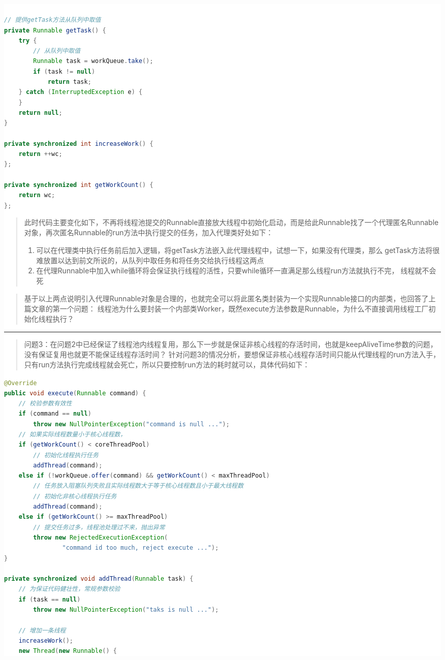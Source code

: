 ``` java

// 提供getTask方法从队列中取值
private Runnable getTask() {
	try {
		// 从队列中取值
		Runnable task = workQueue.take();
		if (task != null)
			return task;
	} catch (InterruptedException e) {
	}
	return null;
}

private synchronized int increaseWork() {
	return ++wc;
};

private synchronized int getWorkCount() {
	return wc;
};
```

> 此时代码主要变化如下，不再将线程池提交的Runnable直接放大线程中初始化启动，而是给此Runnable找了一个代理匿名Runnable对象，再次匿名Runnable的run方法中执行提交的任务，加入代理类好处如下：
> 1. 可以在代理类中执行任务前后加入逻辑，将getTask方法嵌入此代理线程中，试想一下，如果没有代理类，那么
> getTask方法将很难放置以达到前文所说的，从队列中取任务和将任务交给执行线程这两点
> 2. 在代理Runnable中加入while循环将会保证执行线程的活性，只要while循环一直满足那么线程run方法就执行不完，
> 线程就不会死

> 基于以上两点说明引入代理Runnable对象是合理的，也就完全可以将此匿名类封装为一个实现Runnable接口的内部类，也回答了上篇文章的第一个问题：
> 线程池为什么要封装一个内部类Worker，既然execute方法参数是Runnable，为什么不直接调用线程工厂初始化线程执行？

---

> 问题3：在问题2中已经保证了线程池内线程复用，那么下一步就是保证非核心线程的存活时间，也就是keepAliveTime参数的问题，没有保证复用也就更不能保证线程存活时间？
> 针对问题3的情况分析，要想保证非核心线程存活时间只能从代理线程的run方法入手，只有run方法执行完成线程就会死亡，所以只要控制run方法的耗时就可以，具体代码如下：

``` java
@Override
public void execute(Runnable command) {
	// 校验参数有效性
	if (command == null)
		throw new NullPointerException("command is null ...");
	// 如果实际线程数量小于核心线程数，
	if (getWorkCount() < coreThreadPool)
		// 初始化线程执行任务
		addThread(command);
	else if (!workQueue.offer(command) && getWorkCount() < maxThreadPool)
		// 任务放入阻塞队列失败且实际线程数大于等于核心线程数且小于最大线程数
		// 初始化非核心线程执行任务
		addThread(command);
	else if (getWorkCount() >= maxThreadPool)
		// 提交任务过多，线程池处理过不来，抛出异常
		throw new RejectedExecutionException(
				"command id too much, reject execute ...");
}

private synchronized void addThread(Runnable task) {
	// 为保证代码健壮性，常规参数校验
	if (task == null)
		throw new NullPointerException("taks is null ...");

	// 增加一条线程
	increaseWork();
	new Thread(new Runnable() {
```
